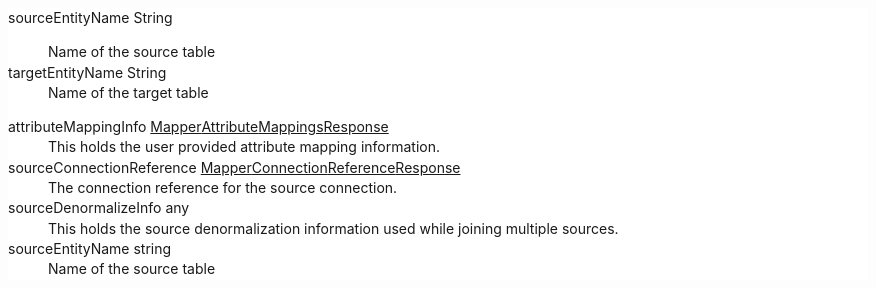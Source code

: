<a data-swiftype-name="resource-property" data-swiftype-type="text" href="#sourceentityname_java" style="color: inherit; text-decoration: inherit;">source<wbr>Entity<wbr>Name</a>
</span>
        <span class="property-indicator"></span>
        <span class="property-type">String</span>
    </dt>
    <dd>Name of the source table</dd><dt class="property-optional"
            title="Optional">
        <span id="targetentityname_java">
<a data-swiftype-name="resource-property" data-swiftype-type="text" href="#targetentityname_java" style="color: inherit; text-decoration: inherit;">target<wbr>Entity<wbr>Name</a>
</span>
        <span class="property-indicator"></span>
        <span class="property-type">String</span>
    </dt>
    <dd>Name of the target table</dd></dl>
</pulumi-choosable>
</div>

<div>
<pulumi-choosable type="language" values="javascript,typescript">
<dl class="resources-properties"><dt class="property-optional"
            title="Optional">
        <span id="attributemappinginfo_nodejs">
<a data-swiftype-name="resource-property" data-swiftype-type="text" href="#attributemappinginfo_nodejs" style="color: inherit; text-decoration: inherit;">attribute<wbr>Mapping<wbr>Info</a>
</span>
        <span class="property-indicator"></span>
        <span class="property-type"><a href="#mapperattributemappingsresponse">Mapper<wbr>Attribute<wbr>Mappings<wbr>Response</a></span>
    </dt>
    <dd>This holds the user provided attribute mapping information.</dd><dt class="property-optional"
            title="Optional">
        <span id="sourceconnectionreference_nodejs">
<a data-swiftype-name="resource-property" data-swiftype-type="text" href="#sourceconnectionreference_nodejs" style="color: inherit; text-decoration: inherit;">source<wbr>Connection<wbr>Reference</a>
</span>
        <span class="property-indicator"></span>
        <span class="property-type"><a href="#mapperconnectionreferenceresponse">Mapper<wbr>Connection<wbr>Reference<wbr>Response</a></span>
    </dt>
    <dd>The connection reference for the source connection.</dd><dt class="property-optional"
            title="Optional">
        <span id="sourcedenormalizeinfo_nodejs">
<a data-swiftype-name="resource-property" data-swiftype-type="text" href="#sourcedenormalizeinfo_nodejs" style="color: inherit; text-decoration: inherit;">source<wbr>Denormalize<wbr>Info</a>
</span>
        <span class="property-indicator"></span>
        <span class="property-type">any</span>
    </dt>
    <dd>This holds the source denormalization information used while joining multiple sources.</dd><dt class="property-optional"
            title="Optional">
        <span id="sourceentityname_nodejs">
<a data-swiftype-name="resource-property" data-swiftype-type="text" href="#sourceentityname_nodejs" style="color: inherit; text-decoration: inherit;">source<wbr>Entity<wbr>Name</a>
</span>
        <span class="property-indicator"></span>
        <span class="property-type">string</span>
    </dt>
    <dd>Name of the source table</dd><dt class="property-optional"
            title="Optional">
        <span id="targetentityname_nodejs">